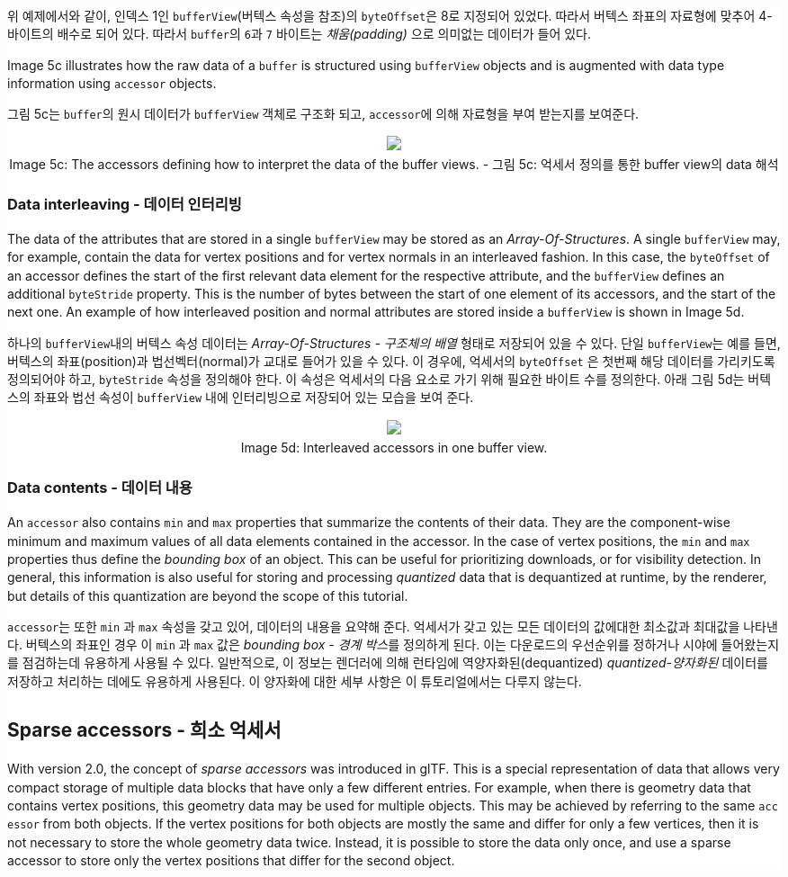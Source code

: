 위 예제에서와 같이, 인덱스 1인 `bufferView`(버텍스 속성을 참조)의 `byteOffset`은 8로 지정되어 있었다. 따라서 버텍스 좌표의 자료형에 맞추어 4-바이트의 배수로 되어 있다. 따라서 `buffer`의 `6`과 `7` 바이트는 *채움(padding)* 으로 의미없는 데이터가 들어 있다. 

Image 5c illustrates how the raw data of a `buffer` is structured using `bufferView` objects and is augmented with data type information using `accessor` objects.

그림 5c는 `buffer`의 원시 데이터가 `bufferView` 객체로 구조화 되고, `accessor`에 의해 자료형을 부여 받는지를 보여준다. 

<p align="center">
<img src="images/bufferBufferViewAccessor.png" /><br>
<a name="bufferBufferViewAccessor-png"></a>Image 5c: The accessors defining how to interpret the data of the buffer views. - 그림 5c: 억세서 정의를 통한 buffer view의 data 해석 
</p>


### Data interleaving - 데이터 인터리빙

The data of the attributes that are stored in a single `bufferView` may be stored as an *Array-Of-Structures*. A single `bufferView` may, for example, contain the data for vertex positions and for vertex normals in an interleaved fashion. In this case, the `byteOffset` of an accessor defines the start of the first relevant data element for the respective attribute, and the `bufferView` defines an additional `byteStride` property. This is the number of bytes between the start of one element of its accessors, and the start of the next one. An example of how interleaved position and normal attributes are stored inside a `bufferView` is shown in Image 5d.

하나의 `bufferView`내의 버텍스 속성 데이터는 *Array-Of-Structures - 구조체의 배열* 형태로 저장되어 있을 수 있다. 단일 `bufferView`는 예를 들면, 버텍스의 좌표(position)과 법선벡터(normal)가 교대로 들어가 있을 수 있다. 이 경우에, 억세서의 `byteOffset` 은 첫번째 해당 데이터를 가리키도록 정의되어야 하고, `byteStride` 속성을 정의해야 한다. 이 속성은 억세서의 다음 요소로 가기 위해 필요한 바이트 수를 정의한다. 아래 그림 5d는 버텍스의 좌표와 법선 속성이 `bufferView` 내에 인터리빙으로 저장되어 있는 모습을 보여 준다.

<p align="center">
<img src="images/aos.png" /><br>
<a name="aos-png"></a>Image 5d: Interleaved accessors in one buffer view.
</p>


### Data contents - 데이터 내용

An `accessor` also contains `min` and `max` properties that summarize the contents of their data. They are the component-wise minimum and maximum values of all data elements contained in the accessor. In the case of vertex positions, the `min` and `max` properties thus define the *bounding box* of an object. This can be useful for prioritizing downloads, or for visibility detection. In general, this information is also useful for storing and processing *quantized* data that is dequantized at runtime, by the renderer, but details of this quantization are beyond the scope of this tutorial.

`accessor`는 또한 `min` 과 `max` 속성을 갖고 있어, 데이터의 내용을 요약해 준다. 억세서가 갖고 있는 모든 데이터의 값에대한 최소값과 최대값을 나타낸다. 버텍스의 좌표인 경우 이 `min` 과 `max` 값은 *bounding box - 경계 박스*를 정의하게 된다. 이는 다운로드의 우선순위를 정하거나 시야에 들어왔는지를 점검하는데 유용하게 사용될 수 있다. 일반적으로, 이 정보는 렌더러에 의해 런타임에 역양자화된(dequantized) *quantized-양자화된* 데이터를 저장하고 처리하는 데에도 유용하게 사용된다. 이 양자화에 대한 세부 사항은 이 튜토리얼에서는 다루지 않는다.


## Sparse accessors - 희소 억세서

With version 2.0, the concept of *sparse accessors* was introduced in glTF. This is a special representation of data that allows very compact storage of multiple data blocks that have only a few different entries. For example, when there is geometry data that contains vertex positions, this geometry data may be used for multiple objects. This may be achieved by referring to the same `accessor` from both objects. If the vertex positions for both objects are mostly the same and differ for only a few vertices, then it is not necessary to store the whole geometry data twice. Instead, it is possible to store the data only once, and use a sparse accessor to store only the vertex positions that differ for the second object. 
